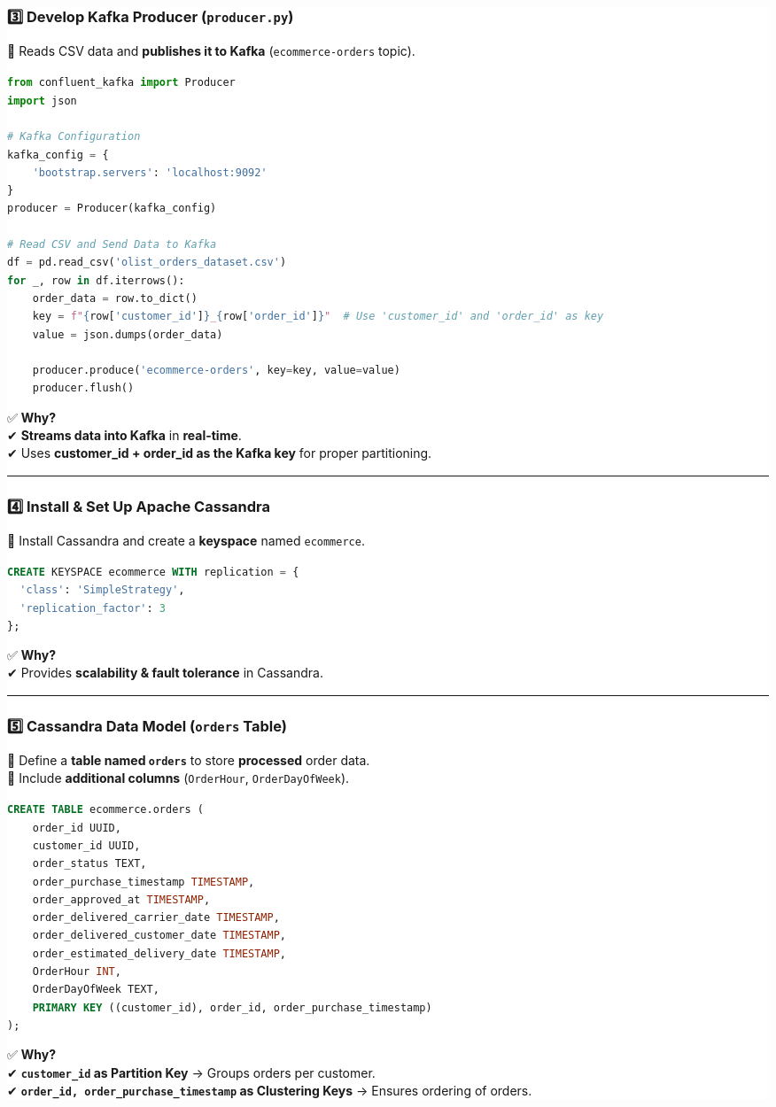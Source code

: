 
### **3️⃣ Develop Kafka Producer (`producer.py`)**  
🔹 Reads CSV data and **publishes it to Kafka** (`ecommerce-orders` topic).  

```python
from confluent_kafka import Producer
import json

# Kafka Configuration
kafka_config = {
    'bootstrap.servers': 'localhost:9092'
}
producer = Producer(kafka_config)

# Read CSV and Send Data to Kafka
df = pd.read_csv('olist_orders_dataset.csv')
for _, row in df.iterrows():
    order_data = row.to_dict()
    key = f"{row['customer_id']}_{row['order_id']}"  # Use 'customer_id' and 'order_id' as key
    value = json.dumps(order_data)

    producer.produce('ecommerce-orders', key=key, value=value)
    producer.flush()
```
✅ **Why?**  
✔ **Streams data into Kafka** in **real-time**.  
✔ Uses **customer_id + order_id as the Kafka key** for proper partitioning.  

---

### **4️⃣ Install & Set Up Apache Cassandra**  
🔹 Install Cassandra and create a **keyspace** named `ecommerce`.  

```sql
CREATE KEYSPACE ecommerce WITH replication = {
  'class': 'SimpleStrategy',
  'replication_factor': 3
};
```
✅ **Why?**  
✔ Provides **scalability & fault tolerance** in Cassandra.  

---

### **5️⃣ Cassandra Data Model (`orders` Table)**  
🔹 Define a **table named `orders`** to store **processed** order data.  
🔹 Include **additional columns** (`OrderHour`, `OrderDayOfWeek`).  

```sql
CREATE TABLE ecommerce.orders (
    order_id UUID,
    customer_id UUID,
    order_status TEXT,
    order_purchase_timestamp TIMESTAMP,
    order_approved_at TIMESTAMP,
    order_delivered_carrier_date TIMESTAMP,
    order_delivered_customer_date TIMESTAMP,
    order_estimated_delivery_date TIMESTAMP,
    OrderHour INT,
    OrderDayOfWeek TEXT,
    PRIMARY KEY ((customer_id), order_id, order_purchase_timestamp)
);
```
✅ **Why?**  
✔ **`customer_id` as Partition Key** → Groups orders per customer.  
✔ **`order_id, order_purchase_timestamp` as Clustering Keys** → Ensures ordering of orders.  
